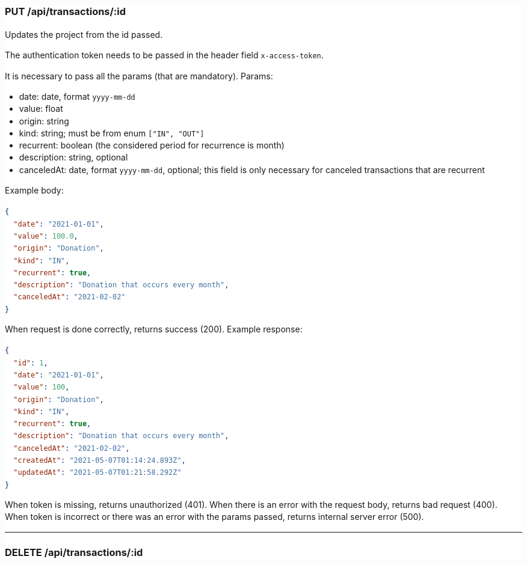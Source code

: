 
### PUT /api/transactions/:id

Updates the project from the id passed.

The authentication token needs to be passed in the header field `x-access-token`.

It is necessary to pass all the params (that are mandatory). Params:

- date: date, format `yyyy-mm-dd`
- value: float
- origin: string
- kind: string; must be from enum `["IN", "OUT"]`
- recurrent: boolean (the considered period for recurrence is month)
- description: string, optional
- canceledAt: date, format `yyyy-mm-dd`, optional; this field is only necessary for canceled transactions that are recurrent

Example body:

```json
{
  "date": "2021-01-01",
  "value": 100.0,
  "origin": "Donation",
  "kind": "IN",
  "recurrent": true,
  "description": "Donation that occurs every month",
  "canceledAt": "2021-02-02"
}
```

When request is done correctly, returns success (200). Example response:

```json
{
  "id": 1,
  "date": "2021-01-01",
  "value": 100,
  "origin": "Donation",
  "kind": "IN",
  "recurrent": true,
  "description": "Donation that occurs every month",
  "canceledAt": "2021-02-02",
  "createdAt": "2021-05-07T01:14:24.893Z",
  "updatedAt": "2021-05-07T01:21:58.292Z"
}
```

When token is missing, returns unauthorized (401). When there is an error with the request body, returns bad request (400). When token is incorrect or there was an error with the params passed, returns internal server error (500).

---

### DELETE /api/transactions/:id
